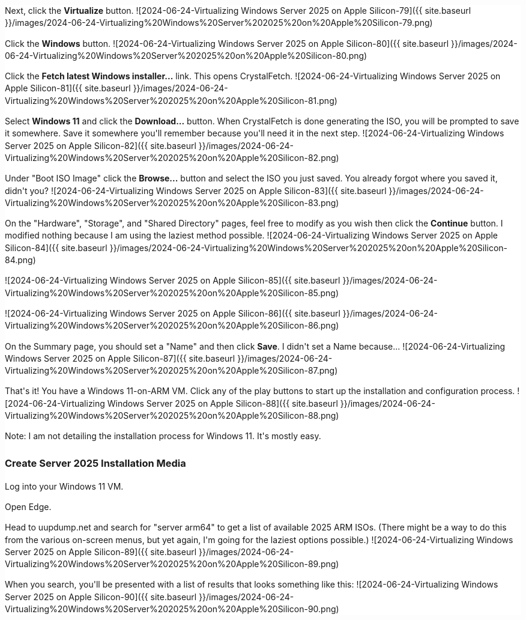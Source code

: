 Next, click the **Virtualize** button.
![2024-06-24-Virtualizing Windows Server 2025 on Apple Silicon-79]({{ site.baseurl }}/images/2024-06-24-Virtualizing%20Windows%20Server%202025%20on%20Apple%20Silicon-79.png)

Click the **Windows** button.
![2024-06-24-Virtualizing Windows Server 2025 on Apple Silicon-80]({{ site.baseurl }}/images/2024-06-24-Virtualizing%20Windows%20Server%202025%20on%20Apple%20Silicon-80.png)

Click the **Fetch latest Windows installer...** link. This opens CrystalFetch.
![2024-06-24-Virtualizing Windows Server 2025 on Apple Silicon-81]({{ site.baseurl }}/images/2024-06-24-Virtualizing%20Windows%20Server%202025%20on%20Apple%20Silicon-81.png)

Select **Windows 11** and click the **Download...** button. When CrystalFetch is done generating the ISO, you will be prompted to save it somewhere. Save it somewhere you'll remember because you'll need it in the next step.
![2024-06-24-Virtualizing Windows Server 2025 on Apple Silicon-82]({{ site.baseurl }}/images/2024-06-24-Virtualizing%20Windows%20Server%202025%20on%20Apple%20Silicon-82.png)

Under "Boot ISO Image" click the **Browse...** button and select the ISO you just saved. You already forgot where you saved it, didn't you?
![2024-06-24-Virtualizing Windows Server 2025 on Apple Silicon-83]({{ site.baseurl }}/images/2024-06-24-Virtualizing%20Windows%20Server%202025%20on%20Apple%20Silicon-83.png)

On the "Hardware", "Storage", and "Shared Directory" pages, feel free to modify as you wish then click the **Continue** button. I modified nothing because I am using the laziest method possible.
![2024-06-24-Virtualizing Windows Server 2025 on Apple Silicon-84]({{ site.baseurl }}/images/2024-06-24-Virtualizing%20Windows%20Server%202025%20on%20Apple%20Silicon-84.png)

![2024-06-24-Virtualizing Windows Server 2025 on Apple Silicon-85]({{ site.baseurl }}/images/2024-06-24-Virtualizing%20Windows%20Server%202025%20on%20Apple%20Silicon-85.png)

![2024-06-24-Virtualizing Windows Server 2025 on Apple Silicon-86]({{ site.baseurl }}/images/2024-06-24-Virtualizing%20Windows%20Server%202025%20on%20Apple%20Silicon-86.png)

On the Summary page, you should set a "Name" and then click **Save**. I didn't set a Name because...
![2024-06-24-Virtualizing Windows Server 2025 on Apple Silicon-87]({{ site.baseurl }}/images/2024-06-24-Virtualizing%20Windows%20Server%202025%20on%20Apple%20Silicon-87.png)

That's it! You have a Windows 11-on-ARM VM. Click any of the play buttons to start up the installation and configuration process.
![2024-06-24-Virtualizing Windows Server 2025 on Apple Silicon-88]({{ site.baseurl }}/images/2024-06-24-Virtualizing%20Windows%20Server%202025%20on%20Apple%20Silicon-88.png)

Note: I am not detailing the installation process for Windows 11. It's mostly easy.

### Create Server 2025 Installation Media

Log into your Windows 11 VM.

Open Edge.

Head to uupdump.net and search for "server arm64" to get a list of available 2025 ARM ISOs. (There might be a way to do this from the various on-screen menus, but yet again, I'm going for the laziest options possible.)
![2024-06-24-Virtualizing Windows Server 2025 on Apple Silicon-89]({{ site.baseurl }}/images/2024-06-24-Virtualizing%20Windows%20Server%202025%20on%20Apple%20Silicon-89.png)

When you search, you'll be presented with a list of results that looks something like this:
![2024-06-24-Virtualizing Windows Server 2025 on Apple Silicon-90]({{ site.baseurl }}/images/2024-06-24-Virtualizing%20Windows%20Server%202025%20on%20Apple%20Silicon-90.png)
